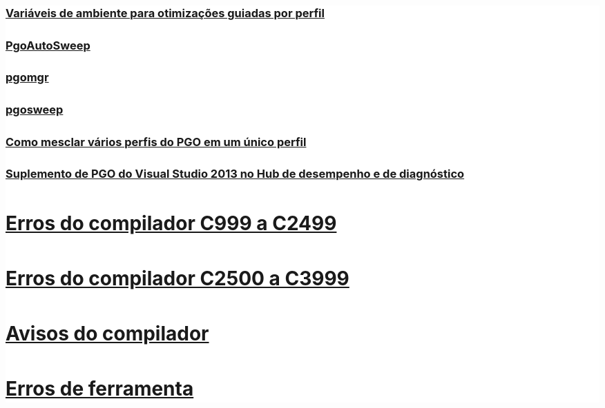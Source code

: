 ### [Variáveis de ambiente para otimizações guiadas por perfil](environment-variables-for-profile-guided-optimizations.md)
### [PgoAutoSweep](pgoautosweep.md)
### [pgomgr](pgomgr.md)
### [pgosweep](pgosweep.md)
### [Como mesclar vários perfis do PGO em um único perfil](how-to-merge-multiple-pgo-profiles-into-a-single-profile.md)
### [Suplemento de PGO do Visual Studio 2013 no Hub de desempenho e de diagnóstico](profile-guided-optimization-in-the-performance-and-diagnostics-hub.md)
# [Erros do compilador C999 a C2499](../../error-messages/compiler-errors-1/TOC.md)
# [Erros do compilador C2500 a C3999](../../error-messages/compiler-errors-2/TOC.md)
# [Avisos do compilador](../../error-messages/compiler-warnings/TOC.md)
# [Erros de ferramenta](../../error-messages/tool-errors/TOC.md)
